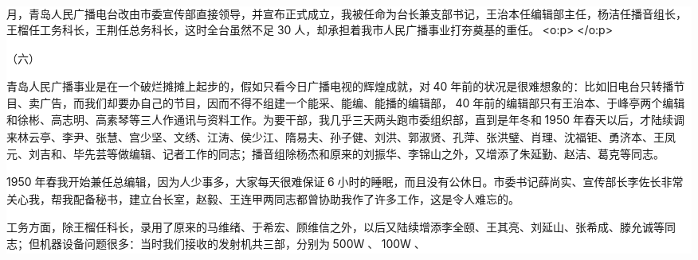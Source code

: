    月，青岛人民广播电台改由市委宣传部直接领导，并宣布正式成立，我被任命为台长兼支部书记，王治本任编辑部主任，杨洁任播音组长，王榴任工务科长，王荆任总务科长，这时全台虽然不足
  </span>
  30
  <span lang="ZH-CN" style='font-family:宋体;mso-ascii-font-family:"Times New Roman"'>
   人，却承担着我市人民广播事业打夯奠基的重任。
  </span>
  <o:p>
  </o:p>
 </p>
 <p class="MsoNormal">
  <span lang="ZH-CN" style='font-family:宋体;mso-ascii-font-family:
"Times New Roman"'>
   （六）
  </span>
  <o:p>
  </o:p>
 </p>
 <p class="MsoNormal">
  <span lang="ZH-CN" style='font-family:宋体;mso-ascii-font-family:
"Times New Roman"'>
   青岛人民广播事业是在一个破烂摊摊上起步的，假如只看今日广播电视的辉煌成就，对
  </span>
  40
  <span lang="ZH-CN" style='font-family:宋体;mso-ascii-font-family:"Times New Roman"'>
   年前的状况是很难想象的：比如旧电台只转播节目、卖广告，而我们却要办自己的节目，因而不得不组建一个能采、能编、能播的编辑部，
  </span>
  40
  <span lang="ZH-CN" style='font-family:宋体;mso-ascii-font-family:"Times New Roman"'>
   年前的编辑部只有王治本、于峰亭两个编辑和徐彬、高志明、高素琴等三人作通讯与资料工作。为要干部，我几乎三天两头跑市委组织部，直到是年冬和
  </span>
  1950
  <span lang="ZH-CN" style='font-family:宋体;mso-ascii-font-family:"Times New Roman"'>
   年春天以后，才陆续调来林云亭、李尹、张慧、宫少坚、文绣、江涛、侯少江、隋易夫、孙子健、刘洪、郭淑贤、孔萍、张洪璧、肖理、沈福钜、勇济本、王凤元、刘吉和、毕先芸等做编辑、记者工作的同志；播音组除杨杰和原来的刘振华、李锦山之外，又增添了朱延勤、赵洁、葛克等同志。
  </span>
  <o:p>
  </o:p>
 </p>
 <p class="MsoNormal">
  1950
  <span lang="ZH-CN" style='font-family:宋体;mso-ascii-font-family:
"Times New Roman"'>
   年春我开始兼任总编辑，因为人少事多，大家每天很难保证
  </span>
  6
  <span lang="ZH-CN" style='font-family:宋体;mso-ascii-font-family:"Times New Roman"'>
   小时的睡眠，而且没有公休日。市委书记薛尚实、宣传部长李佐长非常关心我，帮我配备秘书，建立台长室，赵毅、王连甲两同志都曾协助我作了许多工作，这是令人难忘的。
  </span>
  <o:p>
  </o:p>
 </p>
 <p class="MsoNormal">
  <span lang="ZH-CN" style='font-family:宋体;mso-ascii-font-family:
"Times New Roman"'>
   工务方面，除王榴任科长，录用了原来的马维绪、于希宏、顾维信之外，以后又陆续增添李全颐、王其亮、刘延山、张希成、滕允诚等同志；但机器设备问题很多：当时我们接收的发射机共三部，分别为
  </span>
  500W
  <span lang="ZH-CN" style='font-family:宋体;mso-ascii-font-family:"Times New Roman"'>
   、
  </span>
  100W
  <span lang="ZH-CN" style='font-family:宋体;mso-ascii-font-family:"Times New Roman"'>
   、
  </span>